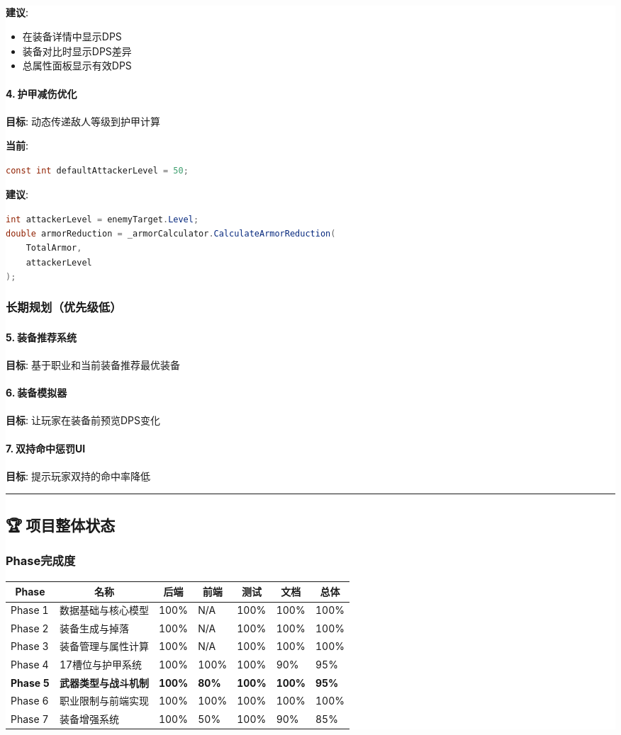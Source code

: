 **建议**:
- 在装备详情中显示DPS
- 装备对比时显示DPS差异
- 总属性面板显示有效DPS

#### 4. 护甲减伤优化
**目标**: 动态传递敌人等级到护甲计算

**当前**:
```csharp
const int defaultAttackerLevel = 50;
```

**建议**:
```csharp
int attackerLevel = enemyTarget.Level;
double armorReduction = _armorCalculator.CalculateArmorReduction(
    TotalArmor, 
    attackerLevel
);
```

### 长期规划（优先级低）

#### 5. 装备推荐系统
**目标**: 基于职业和当前装备推荐最优装备

#### 6. 装备模拟器
**目标**: 让玩家在装备前预览DPS变化

#### 7. 双持命中惩罚UI
**目标**: 提示玩家双持的命中率降低

---

## 🏆 项目整体状态

### Phase完成度

| Phase | 名称 | 后端 | 前端 | 测试 | 文档 | 总体 |
|-------|------|------|------|------|------|------|
| Phase 1 | 数据基础与核心模型 | 100% | N/A | 100% | 100% | 100% |
| Phase 2 | 装备生成与掉落 | 100% | N/A | 100% | 100% | 100% |
| Phase 3 | 装备管理与属性计算 | 100% | N/A | 100% | 100% | 100% |
| Phase 4 | 17槽位与护甲系统 | 100% | 100% | 100% | 90% | 95% |
| **Phase 5** | **武器类型与战斗机制** | **100%** | **80%** | **100%** | **100%** | **95%** |
| Phase 6 | 职业限制与前端实现 | 100% | 100% | 100% | 100% | 100% |
| Phase 7 | 装备增强系统 | 100% | 50% | 100% | 90% | 85% |
